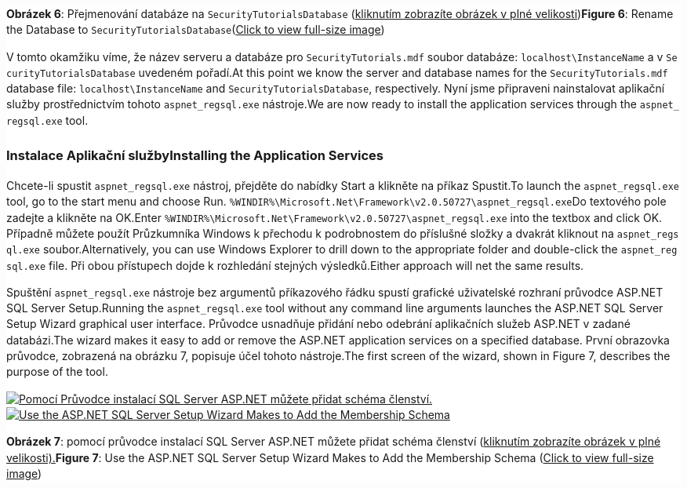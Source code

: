 <span data-ttu-id="a08f1-209">**Obrázek 6**: Přejmenování databáze na `SecurityTutorialsDatabase` ([kliknutím zobrazíte obrázek v plné velikosti](creating-the-membership-schema-in-sql-server-vb/_static/image18.png))</span><span class="sxs-lookup"><span data-stu-id="a08f1-209">**Figure 6**: Rename the Database to `SecurityTutorialsDatabase`([Click to view full-size image](creating-the-membership-schema-in-sql-server-vb/_static/image18.png))</span></span>

<span data-ttu-id="a08f1-210">V tomto okamžiku víme, že název serveru a databáze pro `SecurityTutorials.mdf` soubor databáze: `localhost\InstanceName` a v `SecurityTutorialsDatabase` uvedeném pořadí.</span><span class="sxs-lookup"><span data-stu-id="a08f1-210">At this point we know the server and database names for the `SecurityTutorials.mdf` database file: `localhost\InstanceName` and `SecurityTutorialsDatabase`, respectively.</span></span> <span data-ttu-id="a08f1-211">Nyní jsme připraveni nainstalovat aplikační služby prostřednictvím tohoto `aspnet_regsql.exe` nástroje.</span><span class="sxs-lookup"><span data-stu-id="a08f1-211">We are now ready to install the application services through the `aspnet_regsql.exe` tool.</span></span>

### <a name="installing-the-application-services"></a><span data-ttu-id="a08f1-212">Instalace Aplikační služby</span><span class="sxs-lookup"><span data-stu-id="a08f1-212">Installing the Application Services</span></span>

<span data-ttu-id="a08f1-213">Chcete-li spustit `aspnet_regsql.exe` nástroj, přejděte do nabídky Start a klikněte na příkaz Spustit.</span><span class="sxs-lookup"><span data-stu-id="a08f1-213">To launch the `aspnet_regsql.exe` tool, go to the start menu and choose Run.</span></span> <span data-ttu-id="a08f1-214">`%WINDIR%\Microsoft.Net\Framework\v2.0.50727\aspnet_regsql.exe`Do textového pole zadejte a klikněte na OK.</span><span class="sxs-lookup"><span data-stu-id="a08f1-214">Enter `%WINDIR%\Microsoft.Net\Framework\v2.0.50727\aspnet_regsql.exe` into the textbox and click OK.</span></span> <span data-ttu-id="a08f1-215">Případně můžete použít Průzkumníka Windows k přechodu k podrobnostem do příslušné složky a dvakrát kliknout na `aspnet_regsql.exe` soubor.</span><span class="sxs-lookup"><span data-stu-id="a08f1-215">Alternatively, you can use Windows Explorer to drill down to the appropriate folder and double-click the `aspnet_regsql.exe` file.</span></span> <span data-ttu-id="a08f1-216">Při obou přístupech dojde k rozhledání stejných výsledků.</span><span class="sxs-lookup"><span data-stu-id="a08f1-216">Either approach will net the same results.</span></span>

<span data-ttu-id="a08f1-217">Spuštění `aspnet_regsql.exe` nástroje bez argumentů příkazového řádku spustí grafické uživatelské rozhraní průvodce ASP.NET SQL Server Setup.</span><span class="sxs-lookup"><span data-stu-id="a08f1-217">Running the `aspnet_regsql.exe` tool without any command line arguments launches the ASP.NET SQL Server Setup Wizard graphical user interface.</span></span> <span data-ttu-id="a08f1-218">Průvodce usnadňuje přidání nebo odebrání aplikačních služeb ASP.NET v zadané databázi.</span><span class="sxs-lookup"><span data-stu-id="a08f1-218">The wizard makes it easy to add or remove the ASP.NET application services on a specified database.</span></span> <span data-ttu-id="a08f1-219">První obrazovka průvodce, zobrazená na obrázku 7, popisuje účel tohoto nástroje.</span><span class="sxs-lookup"><span data-stu-id="a08f1-219">The first screen of the wizard, shown in Figure 7, describes the purpose of the tool.</span></span>

<span data-ttu-id="a08f1-220">[![Pomocí Průvodce instalací SQL Server ASP.NET můžete přidat schéma členství.](creating-the-membership-schema-in-sql-server-vb/_static/image20.png)](creating-the-membership-schema-in-sql-server-vb/_static/image19.png)</span><span class="sxs-lookup"><span data-stu-id="a08f1-220">[![Use the ASP.NET SQL Server Setup Wizard Makes to Add the Membership Schema](creating-the-membership-schema-in-sql-server-vb/_static/image20.png)](creating-the-membership-schema-in-sql-server-vb/_static/image19.png)</span></span>

<span data-ttu-id="a08f1-221">**Obrázek 7**: pomocí průvodce instalací SQL Server ASP.NET můžete přidat schéma členství ([kliknutím zobrazíte obrázek v plné velikosti).](creating-the-membership-schema-in-sql-server-vb/_static/image21.png)</span><span class="sxs-lookup"><span data-stu-id="a08f1-221">**Figure 7**: Use the ASP.NET SQL Server Setup Wizard Makes to Add the Membership Schema ([Click to view full-size image](creating-the-membership-schema-in-sql-server-vb/_static/image21.png))</span></span>
